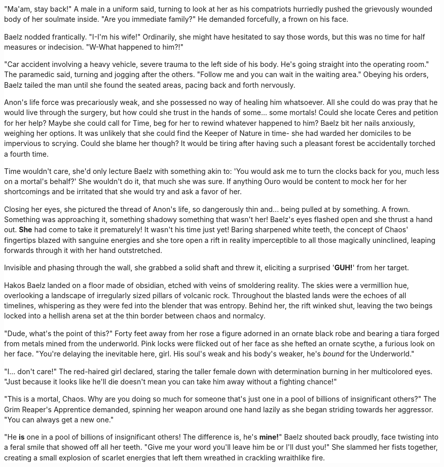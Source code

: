 "Ma'am, stay back!" A male in a uniform said, turning to look at her as his compatriots hurriedly pushed the grievously wounded body of her soulmate inside. "Are you immediate family?" He demanded forcefully, a frown on his face. 

Baelz nodded frantically. "I-I'm his wife!" Ordinarily, she might have hesitated to say those words, but this was no time for half measures or indecision. "W-What happened to him?!"

"Car accident involving a heavy vehicle, severe trauma to the left side of his body. He's going straight into the operating room." The paramedic said, turning and jogging after the others. "Follow me and you can wait in the waiting area." Obeying his orders, Baelz tailed the man until she found the seated areas, pacing back and forth nervously. 

Anon's life force was precariously weak, and she possessed no way of healing him whatsoever. All she could do was pray that he would live through the surgery, but how could she trust in the hands of some... some mortals! Could she locate Ceres and petition for her help? Maybe she could call for Time, beg for her to rewind whatever happened to him? Baelz bit her nails anxiously, weighing her options. It was unlikely that she could find the Keeper of Nature in time- she had warded her domiciles to be impervious to scrying. Could she blame her though? It would be tiring after having such a pleasant forest be accidentally torched a fourth time.

Time wouldn't care, she'd only lecture Baelz with something akin to: 'You would ask me to turn the clocks back for you, much less on a mortal's behalf?' She wouldn't do it, that much she was sure. If anything Ouro would be content to mock her for her shortcomings and be irritated that she would try and ask a favor of her. 

Closing her eyes, she pictured the thread of Anon's life, so dangerously thin and... being pulled at by something. A frown. Something was approaching it, something shadowy something that wasn't her! Baelz's eyes flashed open and she thrust a hand out. **She** had come to take it prematurely! It wasn't his time just yet! Baring sharpened white teeth, the concept of Chaos' fingertips blazed with sanguine energies and she tore open a rift in reality imperceptible to all those magically uninclined, leaping forwards through it with her hand outstretched. 

Invisible and phasing through the wall, she grabbed a solid shaft and threw it, eliciting a surprised '**GUH!**' from her target.

Hakos Baelz landed on a floor made of obsidian, etched with veins of smoldering reality. The skies were a vermillion hue, overlooking a landscape of irregularly sized pillars of volcanic rock. Throughout the blasted lands were the echoes of all timelines, whispering as they were fed into the blender that was entropy. Behind her, the rift winked shut, leaving the two beings locked into a hellish arena set at the thin border between chaos and normalcy. 

"Dude, what's the point of this?" Forty feet away from her rose a figure adorned in an ornate black robe and bearing a tiara forged from metals mined from the underworld. Pink locks were flicked out of her face as she hefted an ornate scythe, a furious look on her face. "You're delaying the inevitable here, girl. His soul's weak and his body's weaker, he's *bound* for the Underworld."

"I... don't care!" The red-haired girl declared, staring the taller female down with determination burning in her multicolored eyes. "Just because it looks like he'll die doesn't mean you can take him away without a fighting chance!"

"This is a mortal, Chaos. Why are you doing so much for someone that's just one in a pool of billions of insignificant others?" The Grim Reaper's Apprentice demanded, spinning her weapon around one hand lazily as she began striding towards her aggressor. "You can always get a new one."

"He **is** one in a pool of billions of insignificant others! The difference is, he's **mine!**" Baelz shouted back proudly, face twisting into a feral smile that showed off all her teeth. "Give me your word you'll leave him be or I'll dust you!" She slammed her fists together, creating a small explosion of scarlet energies that left them wreathed in crackling wraithlike fire. 
